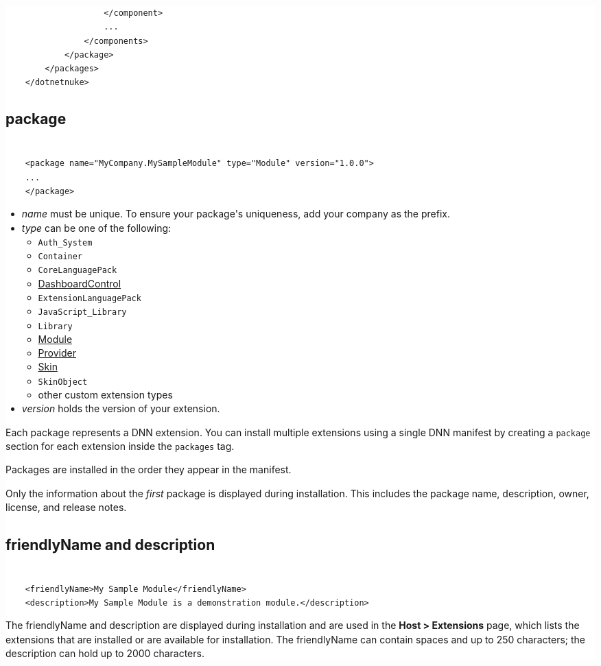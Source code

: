 ```
                    </component>
                    ...
                </components>
            </package>
        </packages>
    </dotnetnuke>

```

## package

```

    <package name="MyCompany.MySampleModule" type="Module" version="1.0.0">
    ...
    </package>

```

*   *name* must be unique. To ensure your package's uniqueness, add your company as the prefix.
*   *type* can be one of the following:
    *   `Auth_System`
    *   `Container`
    *   `CoreLanguagePack`
    *   [DashboardControl](https://www.dnnsoftware.com/wiki/manifest-dashboardcontrol-component)
    *   `ExtensionLanguagePack`
    *   `JavaScript_Library`
    *   `Library`
    *   [Module](https://www.dnnsoftware.com/wiki/modules)
    *   [Provider](https://www.dnnsoftware.com/wiki/providers)
    *   [Skin](https://www.dnnsoftware.com/wiki/dotnetnuke-skins)
    *   `SkinObject`
    *   other custom extension types
*   *version* holds the version of your extension.

Each package represents a DNN extension. You can install multiple extensions using a single DNN manifest by creating a `package` section for each extension inside the `packages` tag.

Packages are installed in the order they appear in the manifest.

Only the information about the _first_ package is displayed during installation. This includes the package name, description, owner, license, and release notes.

## friendlyName and description

```

    <friendlyName>My Sample Module</friendlyName>
    <description>My Sample Module is a demonstration module.</description>

```

The friendlyName and description are displayed during installation and are used in the **Host \> Extensions** page, which lists the extensions that are installed or are available for installation. The friendlyName can contain spaces and up to 250 characters; the description can hold up to 2000 characters.
